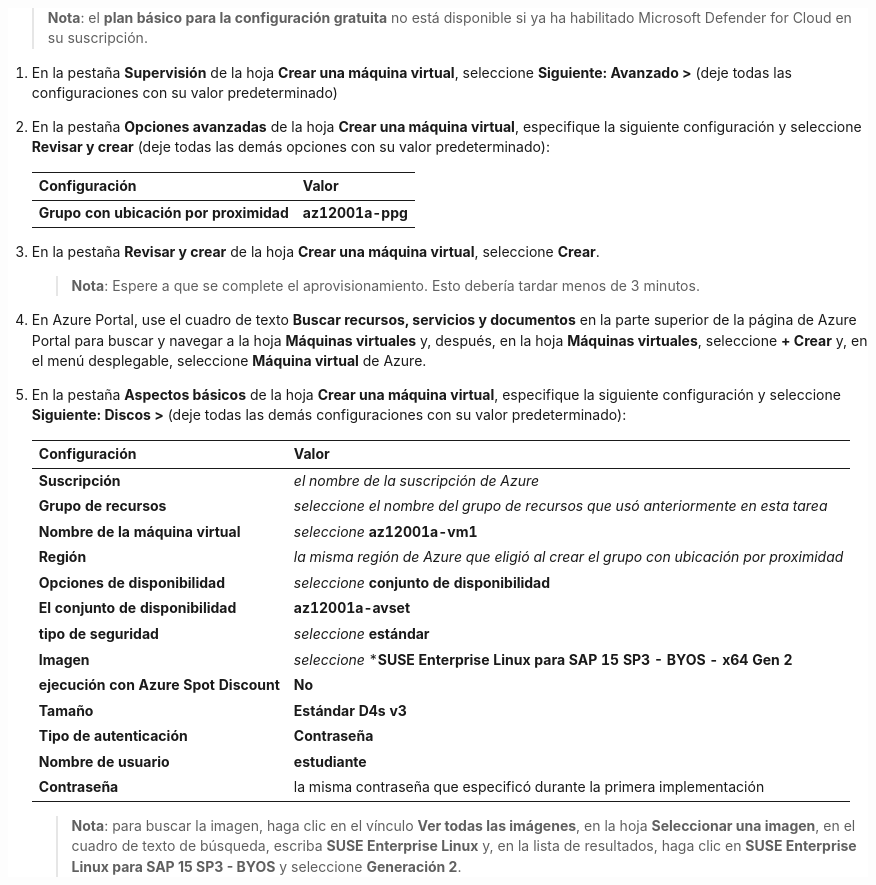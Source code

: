    > **Nota**: el **plan básico para la configuración gratuita** no está disponible si ya ha habilitado Microsoft Defender for Cloud en su suscripción.

1. En la pestaña **Supervisión** de la hoja **Crear una máquina virtual**, seleccione **Siguiente: Avanzado >** (deje todas las configuraciones con su valor predeterminado)

1. En la pestaña **Opciones avanzadas** de la hoja **Crear una máquina virtual**, especifique la siguiente configuración y seleccione **Revisar y crear** (deje todas las demás opciones con su valor predeterminado):

   | Configuración | Valor |
   |   --    |  --   |
   | **Grupo con ubicación por proximidad** | **az12001a-ppg** |

1. En la pestaña **Revisar y crear** de la hoja **Crear una máquina virtual**, seleccione **Crear**.

   > **Nota**: Espere a que se complete el aprovisionamiento. Esto debería tardar menos de 3 minutos.

1. En Azure Portal, use el cuadro de texto **Buscar recursos, servicios y documentos** en la parte superior de la página de Azure Portal para buscar y navegar a la hoja **Máquinas virtuales** y, después, en la hoja **Máquinas virtuales**, seleccione **+ Crear** y, en el menú desplegable, seleccione **Máquina virtual** de Azure.

1. En la pestaña **Aspectos básicos** de la hoja **Crear una máquina virtual**, especifique la siguiente configuración y seleccione **Siguiente: Discos >** (deje todas las demás configuraciones con su valor predeterminado):
   
    | Configuración | Valor |
    |   --    |  --   |
    | **Suscripción** | *el nombre de la suscripción de Azure*  |
    | **Grupo de recursos** | *seleccione el nombre del grupo de recursos que usó anteriormente en esta tarea* |
    | **Nombre de la máquina virtual** | *seleccione* **az12001a-vm1** |
    | **Región** | *la misma región de Azure que eligió al crear el grupo con ubicación por proximidad* |
    | **Opciones de disponibilidad** | *seleccione* **conjunto de disponibilidad** |
    | **El conjunto de disponibilidad** | **az12001a-avset** |
    | **tipo de seguridad** | *seleccione* **estándar** |
    | **Imagen** | *seleccione* ***SUSE Enterprise Linux para SAP 15 SP3 - BYOS - x64 Gen 2** |
    | **ejecución con Azure Spot Discount** | **No** |
    | **Tamaño** | **Estándar D4s v3** |
    | **Tipo de autenticación** | **Contraseña** |
    | **Nombre de usuario** | **estudiante** |
    | **Contraseña** | la misma contraseña que especificó durante la primera implementación |
   
   > **Nota**: para buscar la imagen, haga clic en el vínculo **Ver todas las imágenes**, en la hoja **Seleccionar una imagen**, en el cuadro de texto de búsqueda, escriba **SUSE Enterprise Linux** y, en la lista de resultados, haga clic en **SUSE Enterprise Linux para SAP 15 SP3 - BYOS** y seleccione **Generación 2**.

